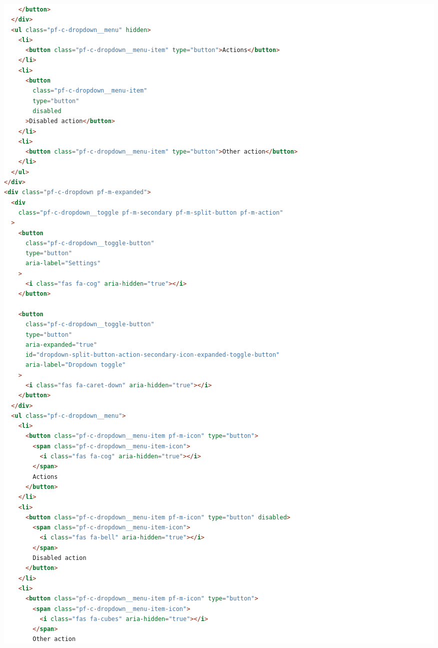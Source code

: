 ```html
    </button>
  </div>
  <ul class="pf-c-dropdown__menu" hidden>
    <li>
      <button class="pf-c-dropdown__menu-item" type="button">Actions</button>
    </li>
    <li>
      <button
        class="pf-c-dropdown__menu-item"
        type="button"
        disabled
      >Disabled action</button>
    </li>
    <li>
      <button class="pf-c-dropdown__menu-item" type="button">Other action</button>
    </li>
  </ul>
</div>
<div class="pf-c-dropdown pf-m-expanded">
  <div
    class="pf-c-dropdown__toggle pf-m-secondary pf-m-split-button pf-m-action"
  >
    <button
      class="pf-c-dropdown__toggle-button"
      type="button"
      aria-label="Settings"
    >
      <i class="fas fa-cog" aria-hidden="true"></i>
    </button>

    <button
      class="pf-c-dropdown__toggle-button"
      type="button"
      aria-expanded="true"
      id="dropdown-split-button-action-secondary-icon-expanded-toggle-button"
      aria-label="Dropdown toggle"
    >
      <i class="fas fa-caret-down" aria-hidden="true"></i>
    </button>
  </div>
  <ul class="pf-c-dropdown__menu">
    <li>
      <button class="pf-c-dropdown__menu-item pf-m-icon" type="button">
        <span class="pf-c-dropdown__menu-item-icon">
          <i class="fas fa-cog" aria-hidden="true"></i>
        </span>
        Actions
      </button>
    </li>
    <li>
      <button class="pf-c-dropdown__menu-item pf-m-icon" type="button" disabled>
        <span class="pf-c-dropdown__menu-item-icon">
          <i class="fas fa-bell" aria-hidden="true"></i>
        </span>
        Disabled action
      </button>
    </li>
    <li>
      <button class="pf-c-dropdown__menu-item pf-m-icon" type="button">
        <span class="pf-c-dropdown__menu-item-icon">
          <i class="fas fa-cubes" aria-hidden="true"></i>
        </span>
        Other action
```